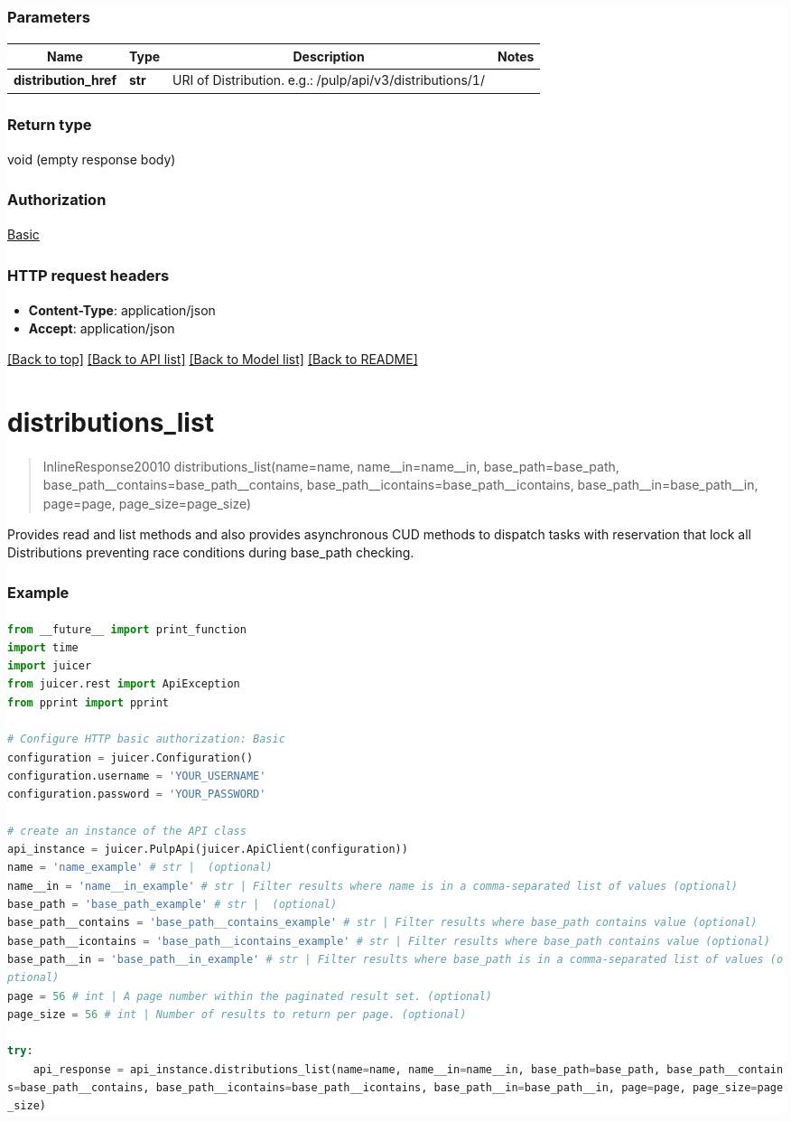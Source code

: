 ### Parameters

Name | Type | Description  | Notes
------------- | ------------- | ------------- | -------------
 **distribution_href** | **str**| URI of Distribution. e.g.: /pulp/api/v3/distributions/1/ | 

### Return type

void (empty response body)

### Authorization

[Basic](../README.md#Basic)

### HTTP request headers

 - **Content-Type**: application/json
 - **Accept**: application/json

[[Back to top]](#) [[Back to API list]](../README.md#documentation-for-api-endpoints) [[Back to Model list]](../README.md#documentation-for-models) [[Back to README]](../README.md)

# **distributions_list**
> InlineResponse20010 distributions_list(name=name, name__in=name__in, base_path=base_path, base_path__contains=base_path__contains, base_path__icontains=base_path__icontains, base_path__in=base_path__in, page=page, page_size=page_size)



Provides read and list methods and also provides asynchronous CUD methods to dispatch tasks with reservation that lock all Distributions preventing race conditions during base_path checking.

### Example
```python
from __future__ import print_function
import time
import juicer
from juicer.rest import ApiException
from pprint import pprint

# Configure HTTP basic authorization: Basic
configuration = juicer.Configuration()
configuration.username = 'YOUR_USERNAME'
configuration.password = 'YOUR_PASSWORD'

# create an instance of the API class
api_instance = juicer.PulpApi(juicer.ApiClient(configuration))
name = 'name_example' # str |  (optional)
name__in = 'name__in_example' # str | Filter results where name is in a comma-separated list of values (optional)
base_path = 'base_path_example' # str |  (optional)
base_path__contains = 'base_path__contains_example' # str | Filter results where base_path contains value (optional)
base_path__icontains = 'base_path__icontains_example' # str | Filter results where base_path contains value (optional)
base_path__in = 'base_path__in_example' # str | Filter results where base_path is in a comma-separated list of values (optional)
page = 56 # int | A page number within the paginated result set. (optional)
page_size = 56 # int | Number of results to return per page. (optional)

try:
    api_response = api_instance.distributions_list(name=name, name__in=name__in, base_path=base_path, base_path__contains=base_path__contains, base_path__icontains=base_path__icontains, base_path__in=base_path__in, page=page, page_size=page_size)
```